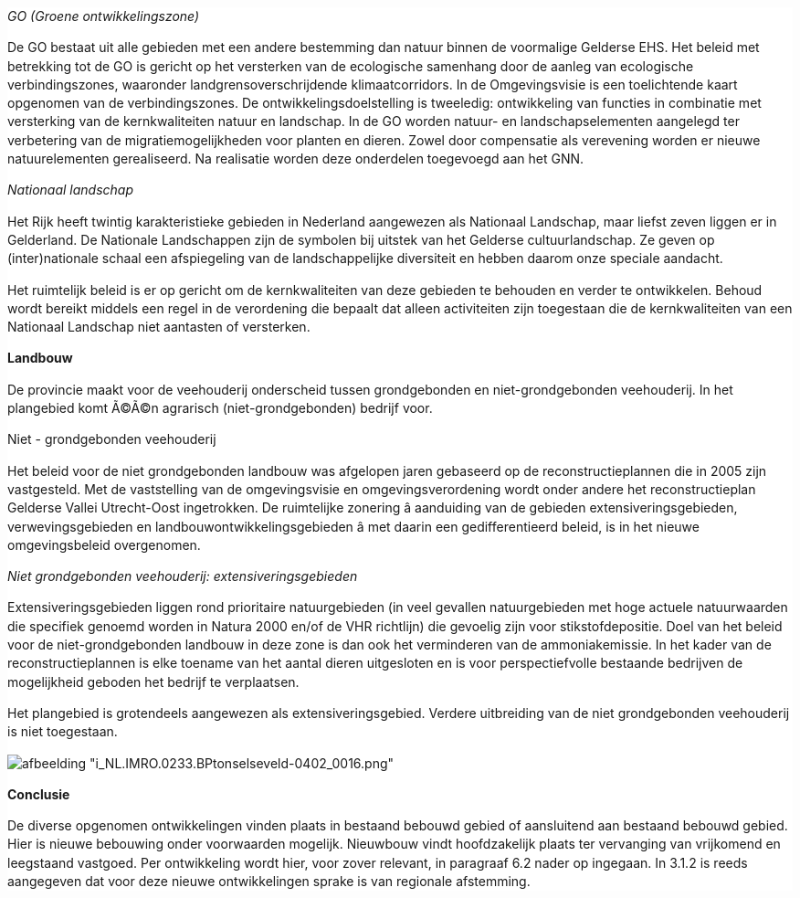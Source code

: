 *GO (Groene ontwikkelingszone)*

De GO bestaat uit alle gebieden met een andere bestemming dan natuur binnen de voormalige Gelderse EHS. Het beleid met betrekking tot de GO is gericht op het versterken van de ecologische samenhang door de aanleg van ecologische verbindingszones, waaronder landgrensoverschrijdende klimaatcorridors. In de Omgevingsvisie is een toelichtende kaart opgenomen van de verbindingszones. De ontwikkelingsdoelstelling is tweeledig: ontwikkeling van functies in combinatie met versterking van de kernkwaliteiten natuur en landschap. In de GO worden natuur\- en landschapselementen aangelegd ter verbetering van de migratiemogelijkheden voor planten en dieren. Zowel door compensatie als verevening worden er nieuwe natuurelementen gerealiseerd. Na realisatie worden deze onderdelen toegevoegd aan het GNN.

*Nationaal landschap*

Het Rijk heeft twintig karakteristieke gebieden in Nederland aangewezen als Nationaal Landschap, maar liefst zeven liggen er in Gelderland. De Nationale Landschappen zijn de symbolen bij uitstek van het Gelderse cultuurlandschap. Ze geven op (inter)nationale schaal een afspiegeling van de landschappelijke diversiteit en hebben daarom onze speciale aandacht.

Het ruimtelijk beleid is er op gericht om de kernkwaliteiten van deze gebieden te behouden en verder te ontwikkelen. Behoud wordt bereikt middels een regel in de verordening die bepaalt dat alleen activiteiten zijn toegestaan die de kernkwaliteiten van een Nationaal Landschap niet aantasten of versterken.

**Landbouw**

De provincie maakt voor de veehouderij onderscheid tussen grondgebonden en niet\-grondgebonden veehouderij. In het plangebied komt Ã©Ã©n agrarisch (niet\-grondgebonden) bedrijf voor.

Niet \- grondgebonden veehouderij

Het beleid voor de niet grondgebonden landbouw was afgelopen jaren gebaseerd op de reconstructieplannen die in 2005 zijn vastgesteld. Met de vaststelling van de omgevingsvisie en omgevingsverordening wordt onder andere het reconstructieplan Gelderse Vallei Utrecht\-Oost ingetrokken. De ruimtelijke zonering â aanduiding van de gebieden extensiveringsgebieden, verwevingsgebieden en landbouwontwikkelingsgebieden â met daarin een gedifferentieerd beleid, is in het nieuwe omgevingsbeleid overgenomen.

*Niet grondgebonden veehouderij: extensiveringsgebieden*

Extensiveringsgebieden liggen rond prioritaire natuurgebieden (in veel gevallen natuurgebieden met hoge actuele natuurwaarden die specifiek genoemd worden in Natura 2000 en/of de VHR richtlijn) die gevoelig zijn voor stikstofdepositie. Doel van het beleid voor de niet\-grondgebonden landbouw in deze zone is dan ook het verminderen van de ammoniakemissie. In het kader van de reconstructieplannen is elke toename van het aantal dieren uitgesloten en is voor perspectiefvolle bestaande bedrijven de mogelijkheid geboden het bedrijf te verplaatsen.

Het plangebied is grotendeels aangewezen als extensiveringsgebied. Verdere uitbreiding van de niet grondgebonden veehouderij is niet toegestaan.

![afbeelding "i_NL.IMRO.0233.BPtonselseveld-0402_0016.png"](i_NL.IMRO.0233.BPtonselseveld-0402_0016.png)

**Conclusie**

De diverse opgenomen ontwikkelingen vinden plaats in bestaand bebouwd gebied of aansluitend aan bestaand bebouwd gebied. Hier is nieuwe bebouwing onder voorwaarden mogelijk. Nieuwbouw vindt hoofdzakelijk plaats ter vervanging van vrijkomend en leegstaand vastgoed. Per ontwikkeling wordt hier, voor zover relevant, in paragraaf 6\.2 nader op ingegaan. In 3\.1\.2 is reeds aangegeven dat voor deze nieuwe ontwikkelingen sprake is van regionale afstemming.
